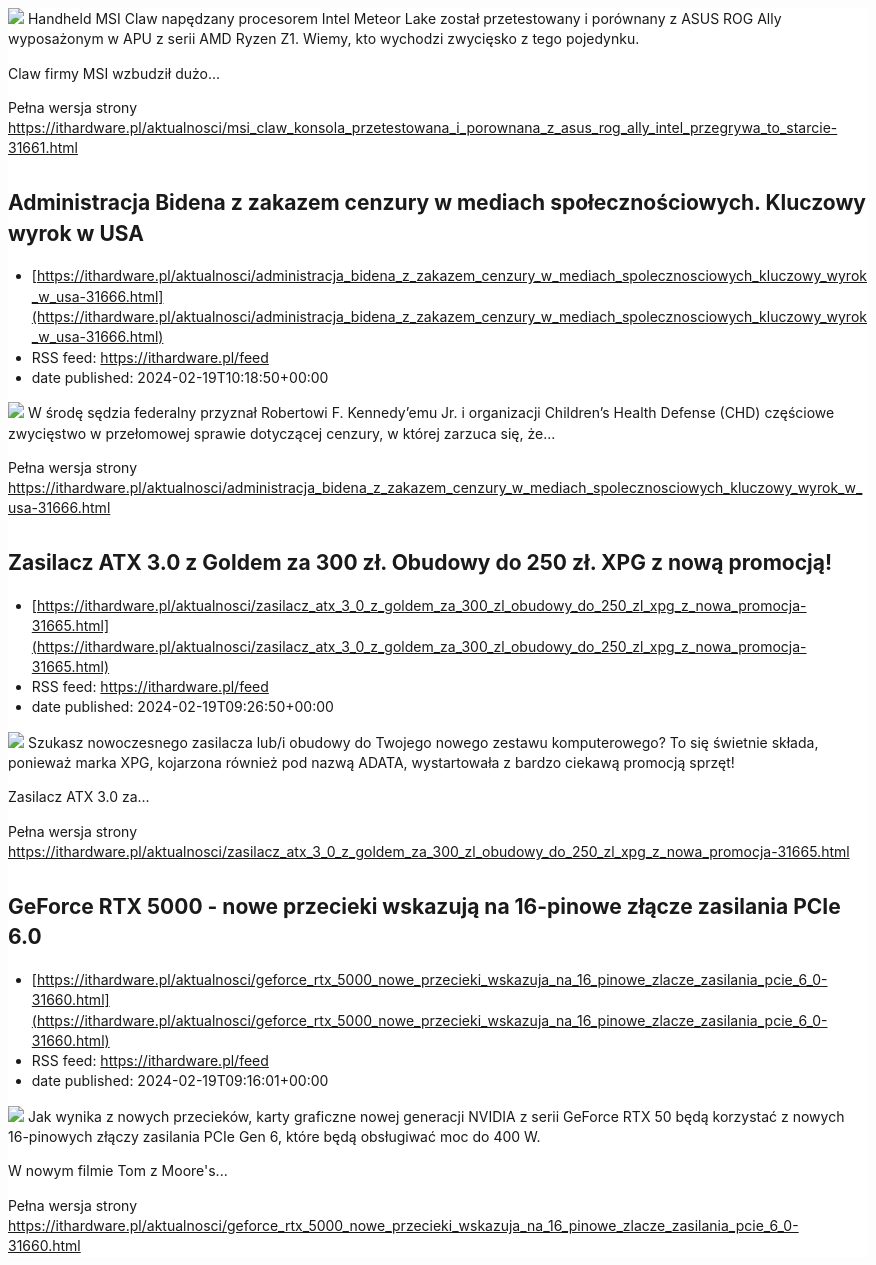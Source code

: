 <img src="https://ithardware.pl/artykuly/min/31661_1.jpg" />            Handheld MSI Claw napędzany procesorem Intel Meteor Lake został przetestowany i por&oacute;wnany z ASUS ROG Ally wyposażonym w APU z serii AMD Ryzen Z1. Wiemy, kto wychodzi zwycięsko z tego pojedynku.&nbsp;

Claw firmy MSI wzbudził dużo...
            <p>Pełna wersja strony <a href="https://ithardware.pl/aktualnosci/msi_claw_konsola_przetestowana_i_porownana_z_asus_rog_ally_intel_przegrywa_to_starcie-31661.html">https://ithardware.pl/aktualnosci/msi_claw_konsola_przetestowana_i_porownana_z_asus_rog_ally_intel_przegrywa_to_starcie-31661.html</a></p>

## Administracja Bidena z zakazem cenzury w mediach społecznościowych. Kluczowy wyrok w USA
 - [https://ithardware.pl/aktualnosci/administracja_bidena_z_zakazem_cenzury_w_mediach_spolecznosciowych_kluczowy_wyrok_w_usa-31666.html](https://ithardware.pl/aktualnosci/administracja_bidena_z_zakazem_cenzury_w_mediach_spolecznosciowych_kluczowy_wyrok_w_usa-31666.html)
 - RSS feed: https://ithardware.pl/feed
 - date published: 2024-02-19T10:18:50+00:00

<img src="https://ithardware.pl/artykuly/min/31666_1.jpg" />            W środę sędzia federalny przyznał Robertowi F. Kennedy&rsquo;emu Jr. i organizacji&nbsp;Children&rsquo;s Health Defense&nbsp;(CHD) częściowe zwycięstwo w&nbsp;przełomowej sprawie dotyczącej cenzury,&nbsp;w kt&oacute;rej zarzuca się, że...
            <p>Pełna wersja strony <a href="https://ithardware.pl/aktualnosci/administracja_bidena_z_zakazem_cenzury_w_mediach_spolecznosciowych_kluczowy_wyrok_w_usa-31666.html">https://ithardware.pl/aktualnosci/administracja_bidena_z_zakazem_cenzury_w_mediach_spolecznosciowych_kluczowy_wyrok_w_usa-31666.html</a></p>

## Zasilacz ATX 3.0 z Goldem za 300 zł. Obudowy do 250 zł. XPG z nową promocją!
 - [https://ithardware.pl/aktualnosci/zasilacz_atx_3_0_z_goldem_za_300_zl_obudowy_do_250_zl_xpg_z_nowa_promocja-31665.html](https://ithardware.pl/aktualnosci/zasilacz_atx_3_0_z_goldem_za_300_zl_obudowy_do_250_zl_xpg_z_nowa_promocja-31665.html)
 - RSS feed: https://ithardware.pl/feed
 - date published: 2024-02-19T09:26:50+00:00

<img src="https://ithardware.pl/artykuly/min/31665_1.jpg" />            Szukasz nowoczesnego zasilacza lub/i obudowy do Twojego nowego zestawu komputerowego? To się świetnie składa, ponieważ marka XPG, kojarzona r&oacute;wnież pod nazwą ADATA, wystartowała z bardzo ciekawą promocją sprzęt!

Zasilacz ATX 3.0 za...
            <p>Pełna wersja strony <a href="https://ithardware.pl/aktualnosci/zasilacz_atx_3_0_z_goldem_za_300_zl_obudowy_do_250_zl_xpg_z_nowa_promocja-31665.html">https://ithardware.pl/aktualnosci/zasilacz_atx_3_0_z_goldem_za_300_zl_obudowy_do_250_zl_xpg_z_nowa_promocja-31665.html</a></p>

## GeForce RTX 5000 - nowe przecieki wskazują na 16-pinowe złącze zasilania PCIe 6.0
 - [https://ithardware.pl/aktualnosci/geforce_rtx_5000_nowe_przecieki_wskazuja_na_16_pinowe_zlacze_zasilania_pcie_6_0-31660.html](https://ithardware.pl/aktualnosci/geforce_rtx_5000_nowe_przecieki_wskazuja_na_16_pinowe_zlacze_zasilania_pcie_6_0-31660.html)
 - RSS feed: https://ithardware.pl/feed
 - date published: 2024-02-19T09:16:01+00:00

<img src="https://ithardware.pl/artykuly/min/31660_1.jpg" />            Jak wynika z nowych przeciek&oacute;w, karty graficzne nowej generacji NVIDIA z serii GeForce RTX 50 będą korzystać z nowych 16-pinowych złączy zasilania PCIe Gen 6, kt&oacute;re będą obsługiwać moc do 400 W.

W nowym filmie Tom z Moore's...
            <p>Pełna wersja strony <a href="https://ithardware.pl/aktualnosci/geforce_rtx_5000_nowe_przecieki_wskazuja_na_16_pinowe_zlacze_zasilania_pcie_6_0-31660.html">https://ithardware.pl/aktualnosci/geforce_rtx_5000_nowe_przecieki_wskazuja_na_16_pinowe_zlacze_zasilania_pcie_6_0-31660.html</a></p>
